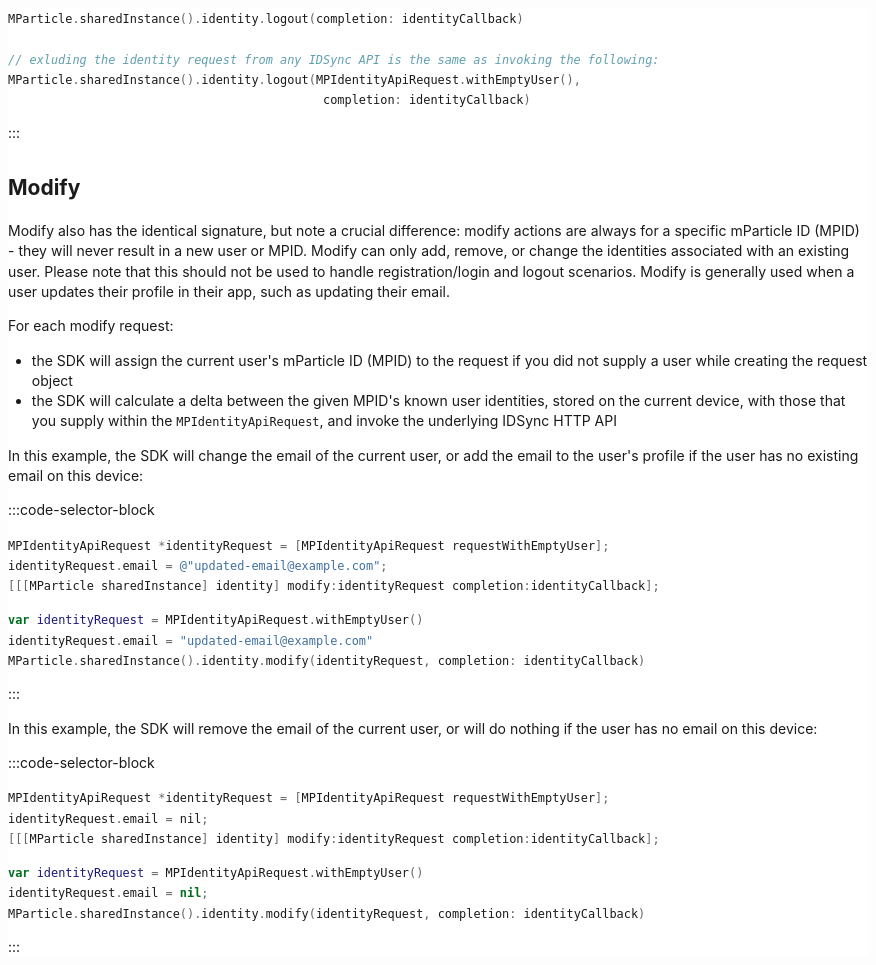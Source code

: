 ```swift
MParticle.sharedInstance().identity.logout(completion: identityCallback)

// exluding the identity request from any IDSync API is the same as invoking the following:
MParticle.sharedInstance().identity.logout(MPIdentityApiRequest.withEmptyUser(),
                                            completion: identityCallback)
```
:::

## Modify

Modify also has the identical signature, but note a crucial difference: modify actions are always for a specific mParticle ID (MPID) - they will never result in a new user or MPID. Modify can only add, remove, or change the identities associated with an existing user. Please note that this should not be used to handle registration/login and logout scenarios. Modify is generally used when a user updates their profile in their app, such as updating their email.

For each modify request:
- the SDK will assign the current user's mParticle ID (MPID) to the request if you did not supply a user while creating the request object
- the SDK will calculate a delta between the given MPID's known user identities, stored on the current device, with those that you supply within the `MPIdentityApiRequest`, and invoke the underlying IDSync HTTP API

In this example, the SDK will change the email of the current user, or add the email to the user's profile if the user has no existing email on this device:

:::code-selector-block
```objectivec
MPIdentityApiRequest *identityRequest = [MPIdentityApiRequest requestWithEmptyUser];
identityRequest.email = @"updated-email@example.com";
[[[MParticle sharedInstance] identity] modify:identityRequest completion:identityCallback];
```

```swift
var identityRequest = MPIdentityApiRequest.withEmptyUser()
identityRequest.email = "updated-email@example.com"
MParticle.sharedInstance().identity.modify(identityRequest, completion: identityCallback)
```
:::

In this example, the SDK will remove the email of the current user, or will do nothing if the user has no email on this device:

:::code-selector-block
```objectivec
MPIdentityApiRequest *identityRequest = [MPIdentityApiRequest requestWithEmptyUser];
identityRequest.email = nil;
[[[MParticle sharedInstance] identity] modify:identityRequest completion:identityCallback];
```

```swift
var identityRequest = MPIdentityApiRequest.withEmptyUser()
identityRequest.email = nil;
MParticle.sharedInstance().identity.modify(identityRequest, completion: identityCallback)
```
:::
